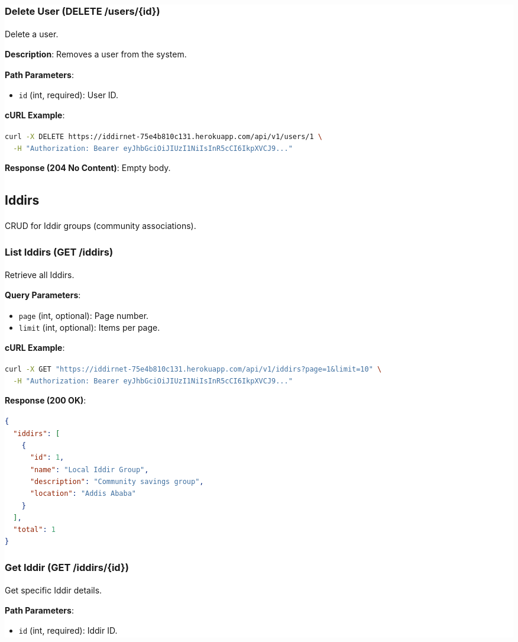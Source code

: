 ### Delete User (DELETE /users/{id})

Delete a user.

**Description**: Removes a user from the system.

**Path Parameters**:
- `id` (int, required): User ID.

**cURL Example**:
```bash
curl -X DELETE https://iddirnet-75e4b810c131.herokuapp.com/api/v1/users/1 \
  -H "Authorization: Bearer eyJhbGciOiJIUzI1NiIsInR5cCI6IkpXVCJ9..."
```

**Response (204 No Content)**: Empty body.

## Iddirs

CRUD for Iddir groups (community associations).

### List Iddirs (GET /iddirs)

Retrieve all Iddirs.

**Query Parameters**:
- `page` (int, optional): Page number.
- `limit` (int, optional): Items per page.

**cURL Example**:
```bash
curl -X GET "https://iddirnet-75e4b810c131.herokuapp.com/api/v1/iddirs?page=1&limit=10" \
  -H "Authorization: Bearer eyJhbGciOiJIUzI1NiIsInR5cCI6IkpXVCJ9..."
```

**Response (200 OK)**:
```json
{
  "iddirs": [
    {
      "id": 1,
      "name": "Local Iddir Group",
      "description": "Community savings group",
      "location": "Addis Ababa"
    }
  ],
  "total": 1
}
```

### Get Iddir (GET /iddirs/{id})

Get specific Iddir details.

**Path Parameters**:
- `id` (int, required): Iddir ID.
